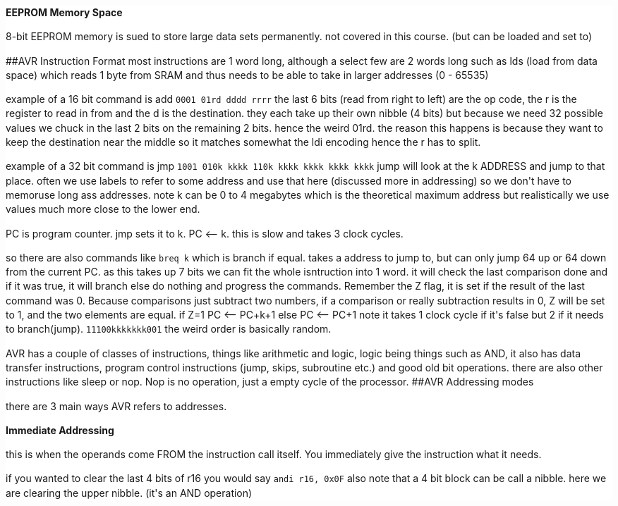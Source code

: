 **EEPROM Memory Space**

8-bit EEPROM memory is sued to store large data sets permanently. 
not covered in this course. (but can be loaded and set to)

##AVR Instruction Format
most instructions are 1 word long, although a select few are 2 words long 
such as lds (load from data space) which reads 1 byte from SRAM and thus needs to be able to 
take in larger addresses (0 - 65535)

example of a 16 bit command is add `0001 01rd dddd rrrr`
the last 6 bits (read from right to left) are the op code, the r is the register to read in from 
and the d is the destination. they each take up their own nibble (4 bits) but because we need 32 possible values
we chuck in the last 2 bits on the remaining 2 bits. hence the weird 01rd. the reason this happens is because they want to keep the destination near the middle so it matches somewhat the ldi encoding hence the r has to split. 

example of a 32 bit command is jmp `1001 010k kkkk 110k kkkk kkkk kkkk kkkk` jump will look at the k ADDRESS and jump to that place. often we use labels to refer to some address and use that here (discussed more in addressing) so we don't have to memoruse long ass addresses. note k can be 0 to 4 megabytes which is the theoretical maximum address but realistically we use values much more close to the lower end. 

PC is program counter. jmp sets it to k. PC <-- k. this is slow and takes 3 clock cycles. 

so there are also commands like `breq k` which is branch if equal. takes a address to jump to, but can only jump 64 up or 64 down from the current PC. as this takes up 7 bits we can fit the whole isntruction into 1 word. it will check the last comparison done and if it was true, it will branch else do nothing and progress the commands. 
Remember the Z flag, it is set if the result of the last command was 0. Because comparisons just subtract two numbers, if a comparison or really subtraction results in 0, Z will be set to 1, and the two elements are equal. 
if Z=1 PC <-- PC+k+1 else PC <-- PC+1
note it takes 1 clock cycle if it's false but 2 if it needs to branch(jump). 
`11100kkkkkkk001`
the weird order is basically random.

AVR has a couple of classes of instructions, things like arithmetic and logic, logic being things such as AND, it also has data transfer instructions, program control instructions (jump, skips, subroutine etc.) and good old bit operations. 
there are also other instructions like sleep or nop. Nop is no operation, just a empty cycle of the processor. 
##AVR Addressing modes 

there are 3 main ways AVR refers to addresses. 

**Immediate Addressing**

this is when the operands come FROM the instruction call itself.
You immediately give the instruction what it needs. 

if you wanted to clear the last 4 bits of r16 you would say
`andi r16, 0x0F` also note that a 4 bit block can be call a nibble.
here we are clearing the upper nibble. (it's an AND operation)
